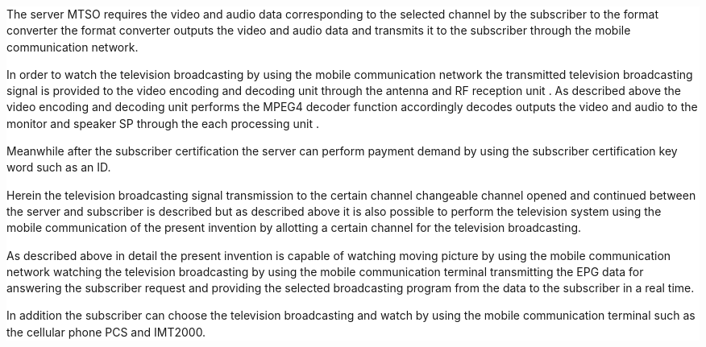The server MTSO requires the video and audio data corresponding to the selected channel by the subscriber to the format converter the format converter outputs the video and audio data and transmits it to the subscriber through the mobile communication network.

In order to watch the television broadcasting by using the mobile communication network the transmitted television broadcasting signal is provided to the video encoding and decoding unit through the antenna and RF reception unit . As described above the video encoding and decoding unit performs the MPEG4 decoder function accordingly decodes outputs the video and audio to the monitor and speaker SP through the each processing unit .

Meanwhile after the subscriber certification the server can perform payment demand by using the subscriber certification key word such as an ID.

Herein the television broadcasting signal transmission to the certain channel changeable channel opened and continued between the server and subscriber is described but as described above it is also possible to perform the television system using the mobile communication of the present invention by allotting a certain channel for the television broadcasting.

As described above in detail the present invention is capable of watching moving picture by using the mobile communication network watching the television broadcasting by using the mobile communication terminal transmitting the EPG data for answering the subscriber request and providing the selected broadcasting program from the data to the subscriber in a real time.

In addition the subscriber can choose the television broadcasting and watch by using the mobile communication terminal such as the cellular phone PCS and IMT2000.

